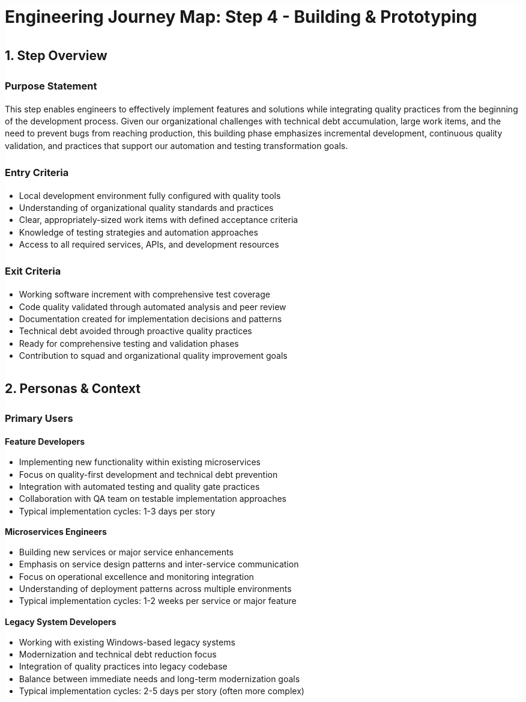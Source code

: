 # Engineering Journey Map: Step 4 - Building & Prototyping

## 1. Step Overview

### Purpose Statement
This step enables engineers to effectively implement features and solutions while integrating quality practices from the beginning of the development process. Given our organizational challenges with technical debt accumulation, large work items, and the need to prevent bugs from reaching production, this building phase emphasizes incremental development, continuous quality validation, and practices that support our automation and testing transformation goals.

### Entry Criteria
- Local development environment fully configured with quality tools
- Understanding of organizational quality standards and practices
- Clear, appropriately-sized work items with defined acceptance criteria
- Knowledge of testing strategies and automation approaches
- Access to all required services, APIs, and development resources

### Exit Criteria
- Working software increment with comprehensive test coverage
- Code quality validated through automated analysis and peer review
- Documentation created for implementation decisions and patterns
- Technical debt avoided through proactive quality practices
- Ready for comprehensive testing and validation phases
- Contribution to squad and organizational quality improvement goals

## 2. Personas & Context

### Primary Users

**Feature Developers**
- Implementing new functionality within existing microservices
- Focus on quality-first development and technical debt prevention
- Integration with automated testing and quality gate practices
- Collaboration with QA team on testable implementation approaches
- Typical implementation cycles: 1-3 days per story

**Microservices Engineers**
- Building new services or major service enhancements
- Emphasis on service design patterns and inter-service communication
- Focus on operational excellence and monitoring integration
- Understanding of deployment patterns across multiple environments
- Typical implementation cycles: 1-2 weeks per service or major feature

**Legacy System Developers**
- Working with existing Windows-based legacy systems
- Modernization and technical debt reduction focus
- Integration of quality practices into legacy codebase
- Balance between immediate needs and long-term modernization goals
- Typical implementation cycles: 2-5 days per story (often more complex)
